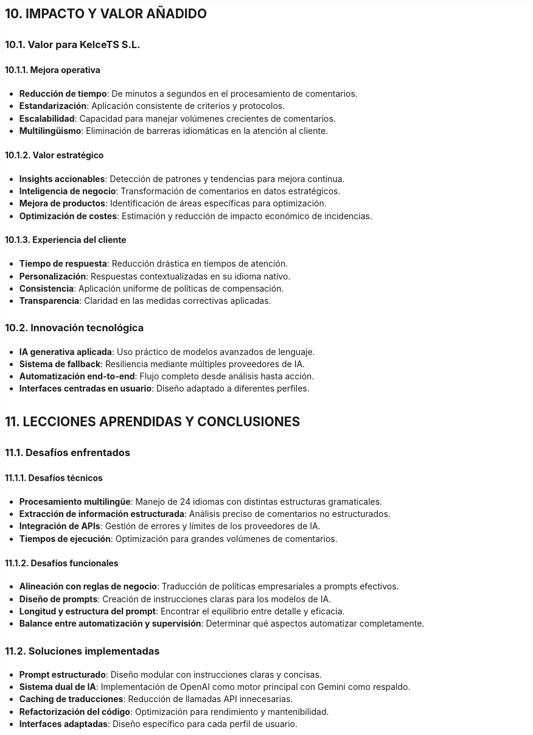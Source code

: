 ## 10. IMPACTO Y VALOR AÑADIDO

### 10.1. Valor para KelceTS S.L.

#### 10.1.1. Mejora operativa
- **Reducción de tiempo**: De minutos a segundos en el procesamiento de comentarios.
- **Estandarización**: Aplicación consistente de criterios y protocolos.
- **Escalabilidad**: Capacidad para manejar volúmenes crecientes de comentarios.
- **Multilingüismo**: Eliminación de barreras idiomáticas en la atención al cliente.

#### 10.1.2. Valor estratégico
- **Insights accionables**: Detección de patrones y tendencias para mejora continua.
- **Inteligencia de negocio**: Transformación de comentarios en datos estratégicos.
- **Mejora de productos**: Identificación de áreas específicas para optimización.
- **Optimización de costes**: Estimación y reducción de impacto económico de incidencias.

#### 10.1.3. Experiencia del cliente
- **Tiempo de respuesta**: Reducción drástica en tiempos de atención.
- **Personalización**: Respuestas contextualizadas en su idioma nativo.
- **Consistencia**: Aplicación uniforme de políticas de compensación.
- **Transparencia**: Claridad en las medidas correctivas aplicadas.

### 10.2. Innovación tecnológica

- **IA generativa aplicada**: Uso práctico de modelos avanzados de lenguaje.
- **Sistema de fallback**: Resiliencia mediante múltiples proveedores de IA.
- **Automatización end-to-end**: Flujo completo desde análisis hasta acción.
- **Interfaces centradas en usuario**: Diseño adaptado a diferentes perfiles.

## 11. LECCIONES APRENDIDAS Y CONCLUSIONES

### 11.1. Desafíos enfrentados

#### 11.1.1. Desafíos técnicos
- **Procesamiento multilingüe**: Manejo de 24 idiomas con distintas estructuras gramaticales.
- **Extracción de información estructurada**: Análisis preciso de comentarios no estructurados.
- **Integración de APIs**: Gestión de errores y límites de los proveedores de IA.
- **Tiempos de ejecución**: Optimización para grandes volúmenes de comentarios.

#### 11.1.2. Desafíos funcionales
- **Alineación con reglas de negocio**: Traducción de políticas empresariales a prompts efectivos.
- **Diseño de prompts**: Creación de instrucciones claras para los modelos de IA.
- **Longitud y estructura del prompt**: Encontrar el equilibrio entre detalle y eficacia.
- **Balance entre automatización y supervisión**: Determinar qué aspectos automatizar completamente.

### 11.2. Soluciones implementadas

- **Prompt estructurado**: Diseño modular con instrucciones claras y concisas.
- **Sistema dual de IA**: Implementación de OpenAI como motor principal con Gemini como respaldo.
- **Caching de traducciones**: Reducción de llamadas API innecesarias.
- **Refactorización del código**: Optimización para rendimiento y mantenibilidad.
- **Interfaces adaptadas**: Diseño específico para cada perfil de usuario.
